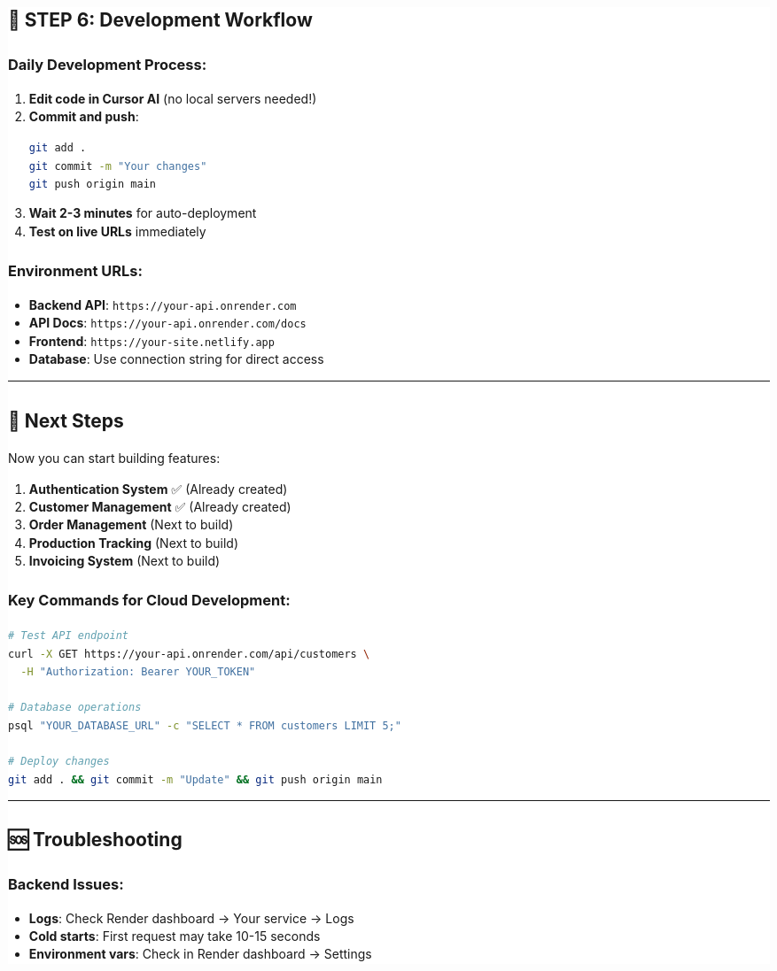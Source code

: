 ## 🔧 STEP 6: Development Workflow

### Daily Development Process:
1. **Edit code in Cursor AI** (no local servers needed!)
2. **Commit and push**:
   ```bash
   git add .
   git commit -m "Your changes"
   git push origin main
   ```
3. **Wait 2-3 minutes** for auto-deployment
4. **Test on live URLs** immediately

### Environment URLs:
- **Backend API**: `https://your-api.onrender.com`
- **API Docs**: `https://your-api.onrender.com/docs`
- **Frontend**: `https://your-site.netlify.app`
- **Database**: Use connection string for direct access

---

## 🎯 Next Steps

Now you can start building features:

1. **Authentication System** ✅ (Already created)
2. **Customer Management** ✅ (Already created)
3. **Order Management** (Next to build)
4. **Production Tracking** (Next to build)
5. **Invoicing System** (Next to build)

### Key Commands for Cloud Development:
```bash
# Test API endpoint
curl -X GET https://your-api.onrender.com/api/customers \
  -H "Authorization: Bearer YOUR_TOKEN"

# Database operations
psql "YOUR_DATABASE_URL" -c "SELECT * FROM customers LIMIT 5;"

# Deploy changes
git add . && git commit -m "Update" && git push origin main
```

---

## 🆘 Troubleshooting

### Backend Issues:
- **Logs**: Check Render dashboard → Your service → Logs
- **Cold starts**: First request may take 10-15 seconds
- **Environment vars**: Check in Render dashboard → Settings
